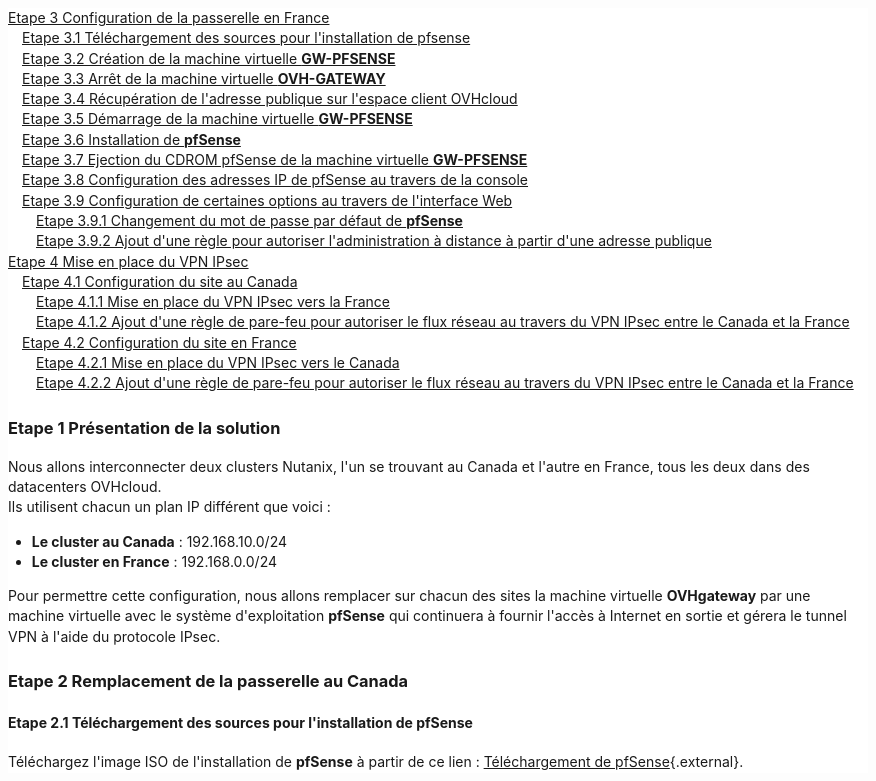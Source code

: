 [Etape 3 Configuration de la passerelle en France](#configuregatewayfrance)<br />
&ensp;&ensp;[Etape 3.1 Téléchargement des sources pour l'installation de pfsense](#downloadsources-fr)<br />
&ensp;&ensp;[Etape 3.2 Création de la machine virtuelle **GW-PFSENSE**](#createvmpfsensefr)<br />
&ensp;&ensp;[Etape 3.3 Arrêt de la machine virtuelle **OVH-GATEWAY**](#shutdownovhgatewayfr)<br />
&ensp;&ensp;[Etape 3.4 Récupération de l'adresse publique sur l'espace client OVHcloud](#getpublicaddressfr)<br />
&ensp;&ensp;[Etape 3.5 Démarrage de la machine virtuelle **GW-PFSENSE**](#poweronvmpfsensefr)<br />
&ensp;&ensp;[Etape 3.6 Installation de **pfSense**](#pfsenseinstallfr)<br />
&ensp;&ensp;[Etape 3.7 Ejection du CDROM pfSense de la machine virtuelle **GW-PFSENSE**](#pfsenseremovecdromfr)<br />
&ensp;&ensp;[Etape 3.8 Configuration des adresses IP de pfSense au travers de la console](#configureippfsensefr)<br />
&ensp;&ensp;[Etape 3.9 Configuration de certaines options au travers de l'interface Web](#configurepfsenseoptionsfr)<br />
&emsp;&emsp;[Etape 3.9.1 Changement du mot de passe par défaut de **pfSense**](#changepasswordfr)<br />
&emsp;&emsp;[Etape 3.9.2 Ajout d'une règle pour autoriser l'administration à distance à partir d'une adresse publique](#addadminrulefr)<br />
[Etape 4 Mise en place du VPN IPsec](#configurevpnipsec)<br />
&ensp;&ensp;[Etape 4.1 Configuration du site au Canada](#ipseccanada)<br />
&emsp;&emsp;[Etape 4.1.1 Mise en place du VPN IPsec vers la France](#paramipsectofrance)<br />
&emsp;&emsp;[Etape 4.1.2 Ajout d'une règle de pare-feu pour autoriser le flux réseau au travers du VPN IPsec entre le Canada et la France](#addfwruletofrance)<br />
&ensp;&ensp;[Etape 4.2 Configuration du site en France](#ipsecfrance)<br />
&emsp;&emsp;[Etape 4.2.1 Mise en place du VPN IPsec vers le Canada](#paramipsectocanada)<br />
&emsp;&emsp;[Etape 4.2.2 Ajout d'une règle de pare-feu pour autoriser le flux réseau au travers du VPN IPsec entre le Canada et la France](#addruletocanada)<br />

<a name="presentation"></a>
### Etape 1 Présentation de la solution

Nous allons interconnecter deux clusters Nutanix, l'un se trouvant au Canada et l'autre en France, tous les deux dans des datacenters OVHcloud.<br>
Ils utilisent chacun un plan IP différent que voici :

- **Le cluster au Canada** : 192.168.10.0/24
- **Le cluster en France** : 192.168.0.0/24

Pour permettre cette configuration, nous allons remplacer sur chacun des sites la machine virtuelle **OVHgateway** par une machine virtuelle avec le système d'exploitation **pfSense** qui continuera à fournir l'accès à Internet en sortie et gérera le tunnel VPN à l'aide du protocole IPsec.

<a name="configurecanada"></a>
### Etape 2 Remplacement de la passerelle au Canada 

<a name="downloadsources"></a>
#### Etape 2.1 Téléchargement des sources pour l'installation de pfSense

Téléchargez l'image ISO de l'installation de **pfSense** à partir de ce lien : [Téléchargement de pfSense](https://www.pfsense.org/download/){.external}.
